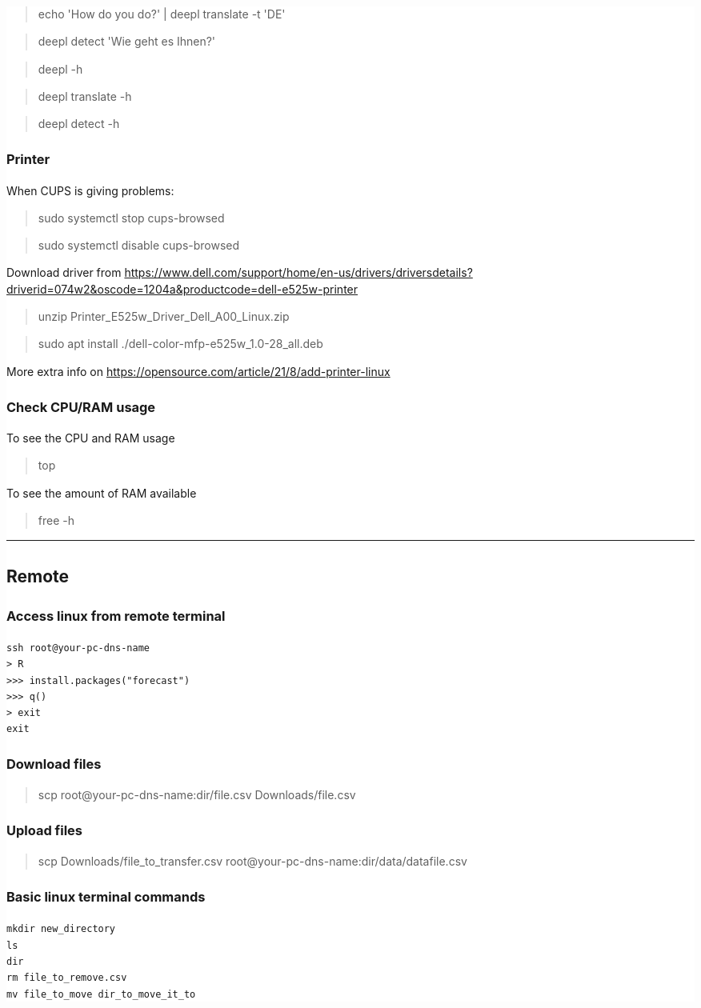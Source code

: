 > echo 'How do you do?' | deepl translate -t 'DE'

> deepl detect 'Wie geht es Ihnen?'

> deepl -h

> deepl translate -h

> deepl detect -h




### Printer
When CUPS is giving problems:
> sudo systemctl stop cups-browsed

> sudo systemctl disable cups-browsed

Download driver from https://www.dell.com/support/home/en-us/drivers/driversdetails?driverid=074w2&oscode=1204a&productcode=dell-e525w-printer 
> unzip Printer_E525w_Driver_Dell_A00_Linux.zip

> sudo apt install ./dell-color-mfp-e525w_1.0-28_all.deb


More extra info on https://opensource.com/article/21/8/add-printer-linux

### Check CPU/RAM usage
To see the CPU and RAM usage
> top

To see the amount of RAM available
> free -h

---

## Remote

### Access linux from remote terminal

```
ssh root@your-pc-dns-name
> R
>>> install.packages("forecast")
>>> q()
> exit
exit
```

### Download files

> scp root@your-pc-dns-name:dir/file.csv Downloads/file.csv

### Upload files

> scp Downloads/file_to_transfer.csv root@your-pc-dns-name:dir/data/datafile.csv

### Basic linux terminal commands

```
mkdir new_directory
ls
dir
rm file_to_remove.csv
mv file_to_move dir_to_move_it_to
```

